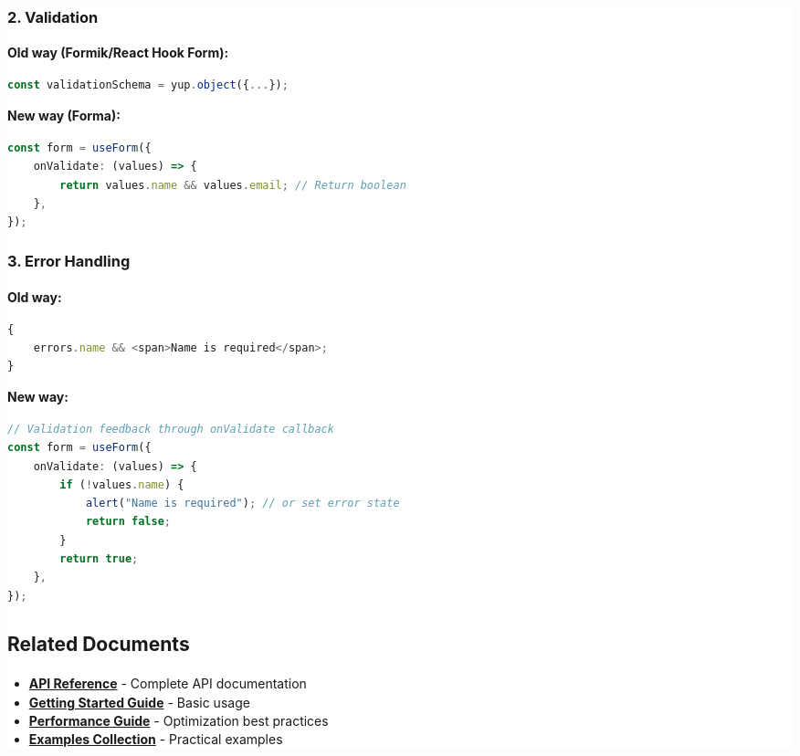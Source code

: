### 2. **Validation**

**Old way (Formik/React Hook Form):**

```typescript
const validationSchema = yup.object({...});
```

**New way (Forma):**

```typescript
const form = useForm({
    onValidate: (values) => {
        return values.name && values.email; // Return boolean
    },
});
```

### 3. **Error Handling**

**Old way:**

```typescript
{
    errors.name && <span>Name is required</span>;
}
```

**New way:**

```typescript
// Validation feedback through onValidate callback
const form = useForm({
    onValidate: (values) => {
        if (!values.name) {
            alert("Name is required"); // or set error state
            return false;
        }
        return true;
    },
});
```

## Related Documents

-   **[API Reference](./API-en.md)** - Complete API documentation
-   **[Getting Started Guide](./getting-started-en.md)** - Basic usage
-   **[Performance Guide](./performance-guide-en.md)** - Optimization best practices
-   **[Examples Collection](./examples-en.md)** - Practical examples
